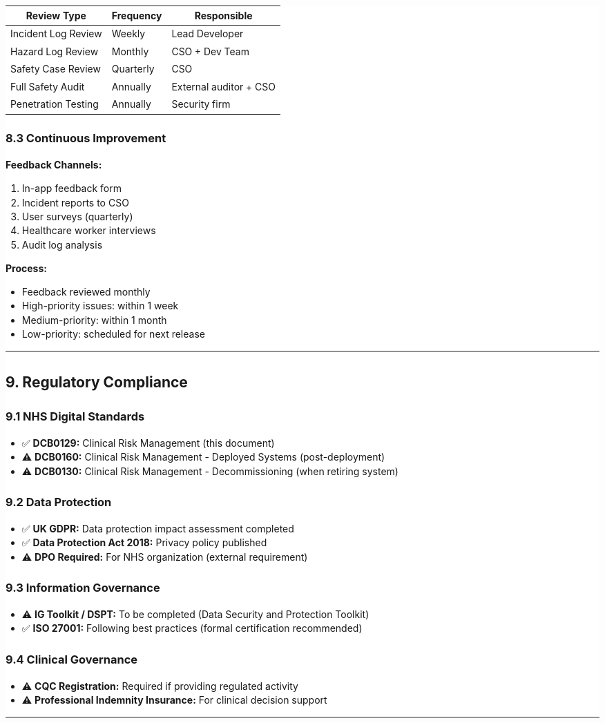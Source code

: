 | Review Type | Frequency | Responsible |
|-------------|-----------|-------------|
| Incident Log Review | Weekly | Lead Developer |
| Hazard Log Review | Monthly | CSO + Dev Team |
| Safety Case Review | Quarterly | CSO |
| Full Safety Audit | Annually | External auditor + CSO |
| Penetration Testing | Annually | Security firm |

### 8.3 Continuous Improvement

**Feedback Channels:**
1. In-app feedback form
2. Incident reports to CSO
3. User surveys (quarterly)
4. Healthcare worker interviews
5. Audit log analysis

**Process:**
- Feedback reviewed monthly
- High-priority issues: within 1 week
- Medium-priority: within 1 month
- Low-priority: scheduled for next release

---

## 9. Regulatory Compliance

### 9.1 NHS Digital Standards

- ✅ **DCB0129:** Clinical Risk Management (this document)
- ⚠️ **DCB0160:** Clinical Risk Management - Deployed Systems (post-deployment)
- ⚠️ **DCB0130:** Clinical Risk Management - Decommissioning (when retiring system)

### 9.2 Data Protection

- ✅ **UK GDPR:** Data protection impact assessment completed
- ✅ **Data Protection Act 2018:** Privacy policy published
- ⚠️ **DPO Required:** For NHS organization (external requirement)

### 9.3 Information Governance

- ⚠️ **IG Toolkit / DSPT:** To be completed (Data Security and Protection Toolkit)
- ✅ **ISO 27001:** Following best practices (formal certification recommended)

### 9.4 Clinical Governance

- ⚠️ **CQC Registration:** Required if providing regulated activity
- ⚠️ **Professional Indemnity Insurance:** For clinical decision support

---